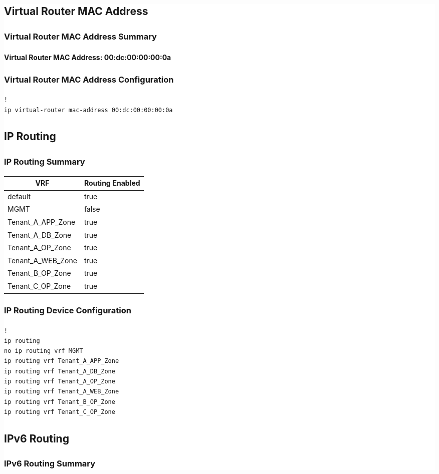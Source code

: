 ## Virtual Router MAC Address

### Virtual Router MAC Address Summary

#### Virtual Router MAC Address: 00:dc:00:00:00:0a

### Virtual Router MAC Address Configuration

```eos
!
ip virtual-router mac-address 00:dc:00:00:00:0a
```

## IP Routing

### IP Routing Summary

| VRF | Routing Enabled |
| --- | --------------- |
| default | true |
| MGMT | false |
| Tenant_A_APP_Zone | true |
| Tenant_A_DB_Zone | true |
| Tenant_A_OP_Zone | true |
| Tenant_A_WEB_Zone | true |
| Tenant_B_OP_Zone | true |
| Tenant_C_OP_Zone | true |

### IP Routing Device Configuration

```eos
!
ip routing
no ip routing vrf MGMT
ip routing vrf Tenant_A_APP_Zone
ip routing vrf Tenant_A_DB_Zone
ip routing vrf Tenant_A_OP_Zone
ip routing vrf Tenant_A_WEB_Zone
ip routing vrf Tenant_B_OP_Zone
ip routing vrf Tenant_C_OP_Zone
```
## IPv6 Routing

### IPv6 Routing Summary
